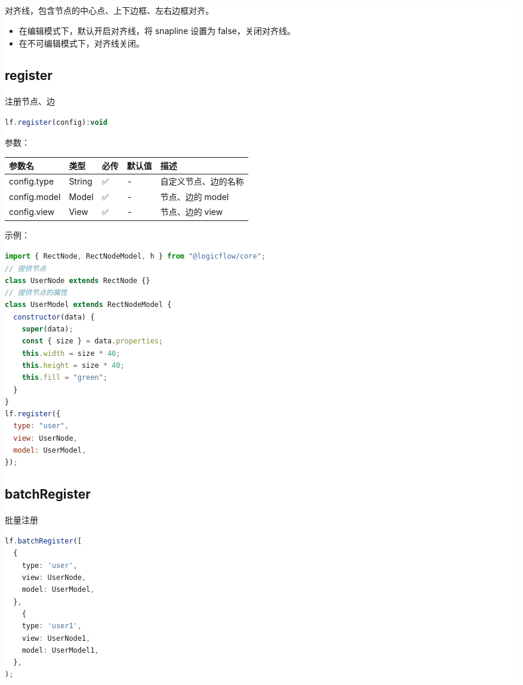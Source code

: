 对齐线，包含节点的中心点、上下边框、左右边框对齐。

- 在编辑模式下，默认开启对齐线，将 snapline 设置为 false，关闭对齐线。
- 在不可编辑模式下，对齐线关闭。

## register

注册节点、边

```js
lf.register(config):void
```

参数：

| 参数名       | 类型   | 必传 | 默认值 | 描述                 |
| :----------- | :----- | :--- | :----- | :------------------- |
| config.type  | String | ✅   | -      | 自定义节点、边的名称 |
| config.model | Model  | ✅   | -      | 节点、边的 model     |
| config.view  | View   | ✅   | -      | 节点、边的 view      |

示例：

```js
import { RectNode, RectNodeModel, h } from "@logicflow/core";
// 提供节点
class UserNode extends RectNode {}
// 提供节点的属性
class UserModel extends RectNodeModel {
  constructor(data) {
    super(data);
    const { size } = data.properties;
    this.width = size * 40;
    this.height = size * 40;
    this.fill = "green";
  }
}
lf.register({
  type: "user",
  view: UserNode,
  model: UserModel,
});
```

## batchRegister

批量注册

```ts
lf.batchRegister([
  {
    type: 'user',
    view: UserNode,
    model: UserModel,
  },
    {
    type: 'user1',
    view: UserNode1,
    model: UserModel1,
  },
);
```
